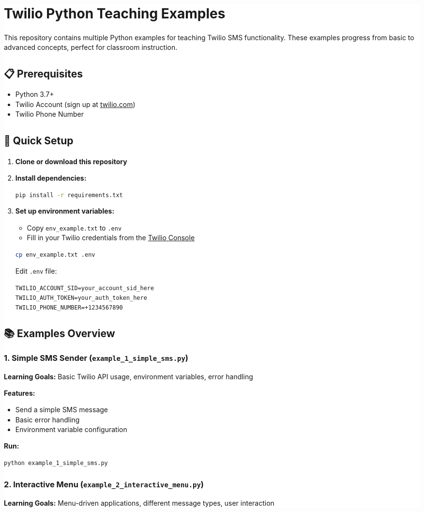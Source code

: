 # Twilio Python Teaching Examples

This repository contains multiple Python examples for teaching Twilio SMS functionality. These examples progress from basic to advanced concepts, perfect for classroom instruction.

## 📋 Prerequisites

- Python 3.7+
- Twilio Account (sign up at [twilio.com](https://www.twilio.com))
- Twilio Phone Number

## 🚀 Quick Setup

1. **Clone or download this repository**

2. **Install dependencies:**
   ```bash
   pip install -r requirements.txt
   ```

3. **Set up environment variables:**
   - Copy `env_example.txt` to `.env`
   - Fill in your Twilio credentials from the [Twilio Console](https://console.twilio.com)

   ```bash
   cp env_example.txt .env
   ```

   Edit `.env` file:
   ```
   TWILIO_ACCOUNT_SID=your_account_sid_here
   TWILIO_AUTH_TOKEN=your_auth_token_here
   TWILIO_PHONE_NUMBER=+1234567890
   ```

## 📚 Examples Overview

### 1. Simple SMS Sender (`example_1_simple_sms.py`)
**Learning Goals:** Basic Twilio API usage, environment variables, error handling

**Features:**
- Send a simple SMS message
- Basic error handling
- Environment variable configuration

**Run:**
```bash
python example_1_simple_sms.py
```

### 2. Interactive Menu (`example_2_interactive_menu.py`)
**Learning Goals:** Menu-driven applications, different message types, user interaction
